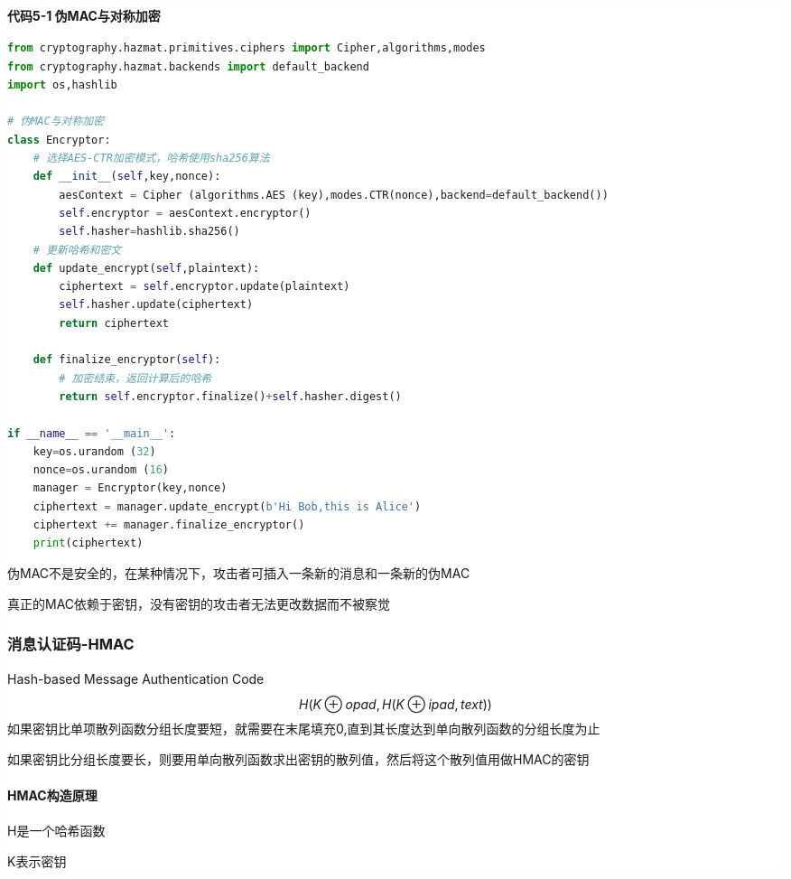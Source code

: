**代码5-1 伪MAC与对称加密**

```py
from cryptography.hazmat.primitives.ciphers import Cipher,algorithms,modes
from cryptography.hazmat.backends import default_backend
import os,hashlib

# 伪MAC与对称加密
class Encryptor:
    # 选择AES-CTR加密模式，哈希使用sha256算法
    def __init__(self,key,nonce):
        aesContext = Cipher (algorithms.AES (key),modes.CTR(nonce),backend=default_backend())
        self.encryptor = aesContext.encryptor()
        self.hasher=hashlib.sha256()
    # 更新哈希和密文 
    def update_encrypt(self,plaintext):
        ciphertext = self.encryptor.update(plaintext)
        self.hasher.update(ciphertext)
        return ciphertext

    def finalize_encryptor(self):
        # 加密结束，返回计算后的哈希
        return self.encryptor.finalize()+self.hasher.digest()

if __name__ == '__main__':
    key=os.urandom (32)
    nonce=os.urandom (16)
    manager = Encryptor(key,nonce)
    ciphertext = manager.update_encrypt(b'Hi Bob,this is Alice')
    ciphertext += manager.finalize_encryptor()
    print(ciphertext)

```

伪MAC不是安全的，在某种情况下，攻击者可插入一条新的消息和一条新的伪MAC

真正的MAC依赖于密钥，没有密钥的攻击者无法更改数据而不被察觉



### 消息认证码-HMAC

Hash-based Message Authentication Code
$$
H(K \oplus opad,H(K \oplus ipad,text))
$$
如果密钥比单项散列函数分组长度要短，就需要在末尾填充0,直到其长度达到单向散列函数的分组长度为止

如果密钥比分组长度要长，则要用单向散列函数求出密钥的散列值，然后将这个散列值用做HMAC的密钥

#### HMAC构造原理

H是一个哈希函数

K表示密钥
